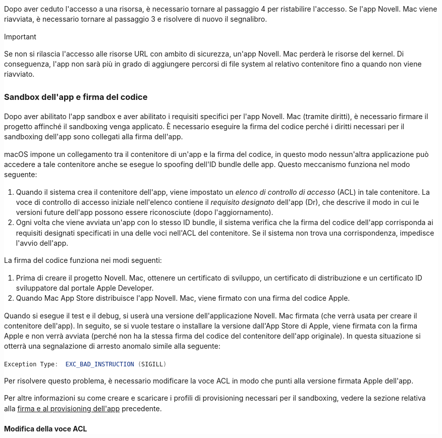 Dopo aver ceduto l'accesso a una risorsa, è necessario tornare al passaggio 4 per ristabilire l'accesso. Se l'app Novell. Mac viene riavviata, è necessario tornare al passaggio 3 e risolvere di nuovo il segnalibro.

> [!IMPORTANT]
> Se non si rilascia l'accesso alle risorse URL con ambito di sicurezza, un'app Novell. Mac perderà le risorse del kernel. Di conseguenza, l'app non sarà più in grado di aggiungere percorsi di file system al relativo contenitore fino a quando non viene riavviato.

### <a name="the-app-sandbox-and-code-signing"></a>Sandbox dell'app e firma del codice

Dopo aver abilitato l'app sandbox e aver abilitato i requisiti specifici per l'app Novell. Mac (tramite diritti), è necessario firmare il progetto affinché il sandboxing venga applicato. È necessario eseguire la firma del codice perché i diritti necessari per il sandboxing dell'app sono collegati alla firma dell'app.

macOS impone un collegamento tra il contenitore di un'app e la firma del codice, in questo modo nessun'altra applicazione può accedere a tale contenitore anche se esegue lo spoofing dell'ID bundle delle app. Questo meccanismo funziona nel modo seguente:

1. Quando il sistema crea il contenitore dell'app, viene impostato un _elenco di controllo di accesso_ (ACL) in tale contenitore. La voce di controllo di accesso iniziale nell'elenco contiene il _requisito designato_ dell'app (Dr), che descrive il modo in cui le versioni future dell'app possono essere riconosciute (dopo l'aggiornamento).
2. Ogni volta che viene avviata un'app con lo stesso ID bundle, il sistema verifica che la firma del codice dell'app corrisponda ai requisiti designati specificati in una delle voci nell'ACL del contenitore. Se il sistema non trova una corrispondenza, impedisce l'avvio dell'app.

La firma del codice funziona nei modi seguenti:

1. Prima di creare il progetto Novell. Mac, ottenere un certificato di sviluppo, un certificato di distribuzione e un certificato ID sviluppatore dal portale Apple Developer.
2. Quando Mac App Store distribuisce l'app Novell. Mac, viene firmato con una firma del codice Apple.

Quando si esegue il test e il debug, si userà una versione dell'applicazione Novell. Mac firmata (che verrà usata per creare il contenitore dell'app). In seguito, se si vuole testare o installare la versione dall'App Store di Apple, viene firmata con la firma Apple e non verrà avviata (perché non ha la stessa firma del codice del contenitore dell'app originale). In questa situazione si otterrà una segnalazione di arresto anomalo simile alla seguente:

```csharp
Exception Type:  EXC_BAD_INSTRUCTION (SIGILL)
```

Per risolvere questo problema, è necessario modificare la voce ACL in modo che punti alla versione firmata Apple dell'app.

Per altre informazioni su come creare e scaricare i profili di provisioning necessari per il sandboxing, vedere la sezione relativa alla [firma e al provisioning dell'app](#Signing_and_Provisioning_the_App) precedente.

#### <a name="adjusting-the-acl-entry"></a>Modifica della voce ACL
